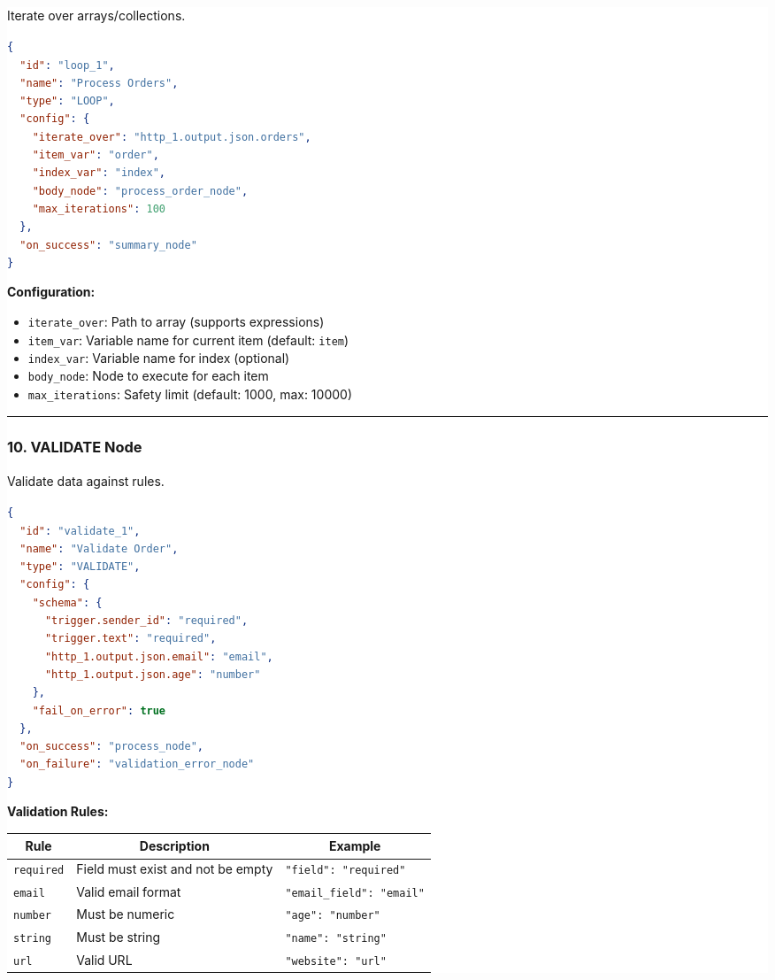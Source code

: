 Iterate over arrays/collections.

```json
{
  "id": "loop_1",
  "name": "Process Orders",
  "type": "LOOP",
  "config": {
    "iterate_over": "http_1.output.json.orders",
    "item_var": "order",
    "index_var": "index",
    "body_node": "process_order_node",
    "max_iterations": 100
  },
  "on_success": "summary_node"
}
```

**Configuration:**

- `iterate_over`: Path to array (supports expressions)
- `item_var`: Variable name for current item (default: `item`)
- `index_var`: Variable name for index (optional)
- `body_node`: Node to execute for each item
- `max_iterations`: Safety limit (default: 1000, max: 10000)

---

### 10. VALIDATE Node

Validate data against rules.

```json
{
  "id": "validate_1",
  "name": "Validate Order",
  "type": "VALIDATE",
  "config": {
    "schema": {
      "trigger.sender_id": "required",
      "trigger.text": "required",
      "http_1.output.json.email": "email",
      "http_1.output.json.age": "number"
    },
    "fail_on_error": true
  },
  "on_success": "process_node",
  "on_failure": "validation_error_node"
}
```

**Validation Rules:**

| Rule       | Description                       | Example                  |
| ---------- | --------------------------------- | ------------------------ |
| `required` | Field must exist and not be empty | `"field": "required"`    |
| `email`    | Valid email format                | `"email_field": "email"` |
| `number`   | Must be numeric                   | `"age": "number"`        |
| `string`   | Must be string                    | `"name": "string"`       |
| `url`      | Valid URL                         | `"website": "url"`       |
